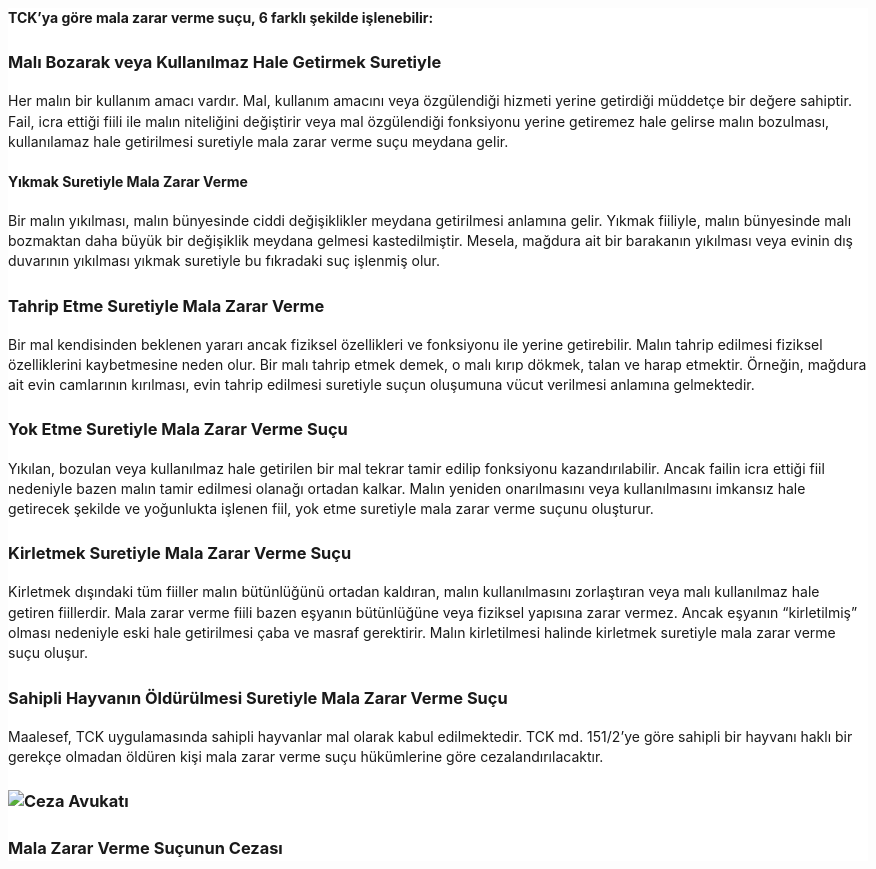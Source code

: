 **TCK’ya göre mala zarar verme suçu, 6 farklı şekilde işlenebilir:**


### Malı Bozarak veya Kullanılmaz Hale Getirmek Suretiyle

Her malın bir kullanım amacı vardır. Mal, kullanım amacını veya özgülendiği hizmeti yerine getirdiği müddetçe bir değere sahiptir. Fail, icra ettiği fiili ile malın niteliğini değiştirir veya mal özgülendiği fonksiyonu yerine getiremez hale gelirse malın bozulması, kullanılamaz hale getirilmesi suretiyle mala zarar verme suçu meydana gelir. 

#### Yıkmak Suretiyle Mala Zarar Verme

Bir malın yıkılması, malın bünyesinde ciddi değişiklikler meydana getirilmesi anlamına gelir. Yıkmak fiiliyle, malın bünyesinde malı bozmaktan daha büyük bir değişiklik meydana gelmesi kastedilmiştir. Mesela, mağdura ait bir barakanın yıkılması veya evinin dış duvarının yıkılması yıkmak suretiyle bu fıkradaki suç işlenmiş olur.

### Tahrip Etme Suretiyle Mala Zarar Verme

Bir mal kendisinden beklenen yararı ancak fiziksel özellikleri ve fonksiyonu ile yerine getirebilir. Malın tahrip edilmesi fiziksel özelliklerini kaybetmesine neden olur. Bir malı tahrip etmek demek, o malı kırıp dökmek, talan ve harap etmektir. Örneğin, mağdura ait evin camlarının kırılması, evin tahrip edilmesi suretiyle suçun oluşumuna vücut verilmesi anlamına gelmektedir.

### Yok Etme Suretiyle Mala Zarar Verme Suçu

Yıkılan, bozulan veya kullanılmaz hale getirilen bir mal tekrar tamir edilip fonksiyonu kazandırılabilir. Ancak failin icra ettiği fiil nedeniyle bazen malın tamir edilmesi olanağı ortadan kalkar. Malın yeniden onarılmasını veya kullanılmasını imkansız hale getirecek şekilde ve yoğunlukta işlenen fiil, yok etme suretiyle mala zarar verme suçunu oluşturur.

### Kirletmek Suretiyle Mala Zarar Verme Suçu

Kirletmek dışındaki tüm fiiller malın bütünlüğünü ortadan kaldıran, malın kullanılmasını zorlaştıran veya malı kullanılmaz hale getiren fiillerdir. Mala zarar verme fiili bazen eşyanın bütünlüğüne veya fiziksel yapısına zarar vermez. Ancak eşyanın “kirletilmiş” olması nedeniyle eski hale getirilmesi çaba ve masraf gerektirir. Malın kirletilmesi halinde kirletmek suretiyle mala zarar verme suçu oluşur.

### Sahipli Hayvanın Öldürülmesi Suretiyle Mala Zarar Verme Suçu

Maalesef, TCK uygulamasında sahipli hayvanlar mal olarak kabul edilmektedir. TCK md. 151/2’ye göre sahipli bir hayvanı haklı bir gerekçe olmadan öldüren kişi mala zarar verme suçu hükümlerine göre cezalandırılacaktır.


### ![Ceza Avukatı](https://camo.githubusercontent.com/97f4a31a565a41a24762079cb8e2c0d0466fa09e/687474703a2f2f692e68697a6c69726573696d2e636f6d2f677941726d4c2e6a7067 "Ceza Avukatı")

### Mala Zarar Verme Suçunun Cezası
